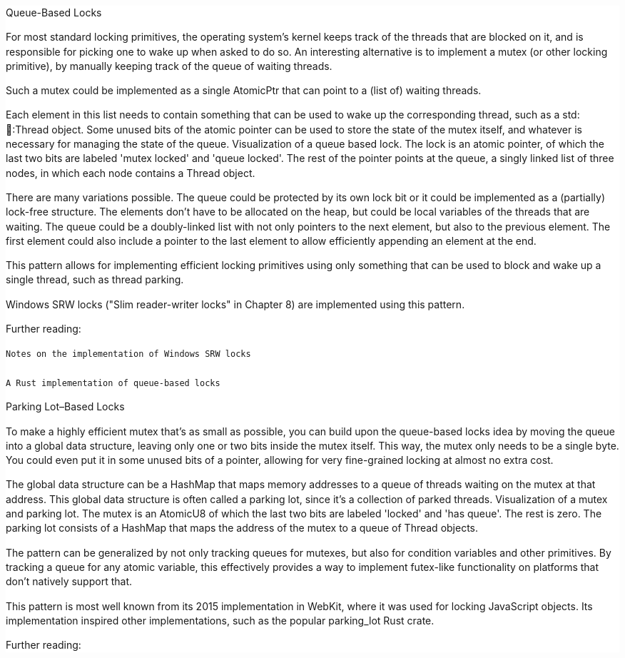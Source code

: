 Queue-Based Locks

For most standard locking primitives, the operating system’s kernel keeps track of the threads that are blocked on it, and is responsible for picking one to wake up when asked to do so. An interesting alternative is to implement a mutex (or other locking primitive), by manually keeping track of the queue of waiting threads.

Such a mutex could be implemented as a single AtomicPtr that can point to a (list of) waiting threads.

Each element in this list needs to contain something that can be used to wake up the corresponding thread, such as a std::thread::Thread object. Some unused bits of the atomic pointer can be used to store the state of the mutex itself, and whatever is necessary for managing the state of the queue.
Visualization of a queue based lock. The lock is an atomic pointer, of which the last two bits are labeled 'mutex locked' and 'queue locked'. The rest of the pointer points at the queue, a singly linked list of three nodes, in which each node contains a Thread object.

There are many variations possible. The queue could be protected by its own lock bit or it could be implemented as a (partially) lock-free structure. The elements don’t have to be allocated on the heap, but could be local variables of the threads that are waiting. The queue could be a doubly-linked list with not only pointers to the next element, but also to the previous element. The first element could also include a pointer to the last element to allow efficiently appending an element at the end.

This pattern allows for implementing efficient locking primitives using only something that can be used to block and wake up a single thread, such as thread parking.

Windows SRW locks ("Slim reader-writer locks" in Chapter 8) are implemented using this pattern.

Further reading:

    Notes on the implementation of Windows SRW locks

    A Rust implementation of queue-based locks

Parking Lot–Based Locks

To make a highly efficient mutex that’s as small as possible, you can build upon the queue-based locks idea by moving the queue into a global data structure, leaving only one or two bits inside the mutex itself. This way, the mutex only needs to be a single byte. You could even put it in some unused bits of a pointer, allowing for very fine-grained locking at almost no extra cost.

The global data structure can be a HashMap that maps memory addresses to a queue of threads waiting on the mutex at that address. This global data structure is often called a parking lot, since it’s a collection of parked threads.
Visualization of a mutex and parking lot. The mutex is an AtomicU8 of which the last two bits are labeled 'locked' and 'has queue'. The rest is zero. The parking lot consists of a HashMap that maps the address of the mutex to a queue of Thread objects.

The pattern can be generalized by not only tracking queues for mutexes, but also for condition variables and other primitives. By tracking a queue for any atomic variable, this effectively provides a way to implement futex-like functionality on platforms that don’t natively support that.

This pattern is most well known from its 2015 implementation in WebKit, where it was used for locking JavaScript objects. Its implementation inspired other implementations, such as the popular parking_lot Rust crate.

Further reading:
